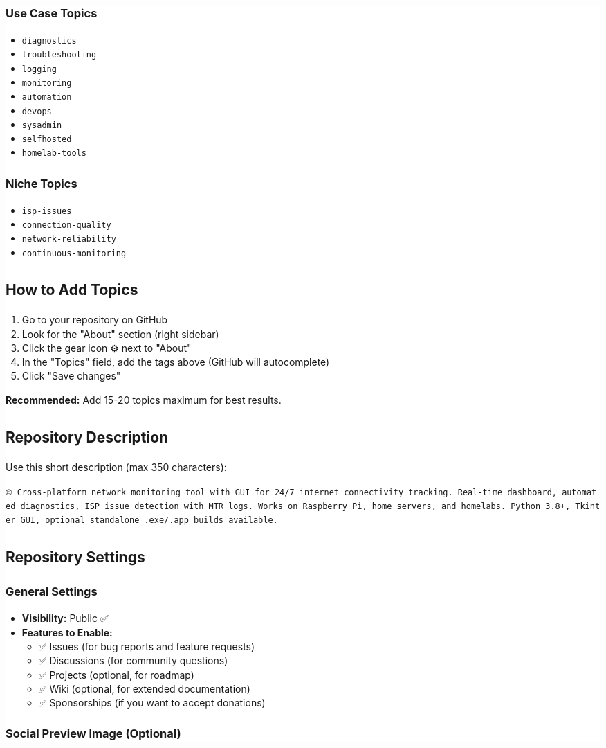 ### Use Case Topics
- `diagnostics`
- `troubleshooting`
- `logging`
- `monitoring`
- `automation`
- `devops`
- `sysadmin`
- `selfhosted`
- `homelab-tools`

### Niche Topics
- `isp-issues`
- `connection-quality`
- `network-reliability`
- `continuous-monitoring`

## How to Add Topics

1. Go to your repository on GitHub
2. Look for the "About" section (right sidebar)
3. Click the gear icon ⚙️ next to "About"
4. In the "Topics" field, add the tags above (GitHub will autocomplete)
5. Click "Save changes"

**Recommended:** Add 15-20 topics maximum for best results.

## Repository Description

Use this short description (max 350 characters):

```
🌐 Cross-platform network monitoring tool with GUI for 24/7 internet connectivity tracking. Real-time dashboard, automated diagnostics, ISP issue detection with MTR logs. Works on Raspberry Pi, home servers, and homelabs. Python 3.8+, Tkinter GUI, optional standalone .exe/.app builds available.
```

## Repository Settings

### General Settings
- **Visibility:** Public ✅
- **Features to Enable:**
  - ✅ Issues (for bug reports and feature requests)
  - ✅ Discussions (for community questions)
  - ✅ Projects (optional, for roadmap)
  - ✅ Wiki (optional, for extended documentation)
  - ✅ Sponsorships (if you want to accept donations)

### Social Preview Image (Optional)
